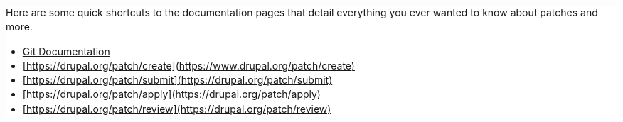 Here are some quick shortcuts to the documentation pages that detail everything you ever wanted to know about patches and more.

- [Git Documentation](https://www.drupal.org/documentation/git)
- [https://drupal.org/patch/create](https://www.drupal.org/patch/create)
- [https://drupal.org/patch/submit](https://drupal.org/patch/submit)
- [https://drupal.org/patch/apply](https://drupal.org/patch/apply)
- [https://drupal.org/patch/review](https://drupal.org/patch/review)
